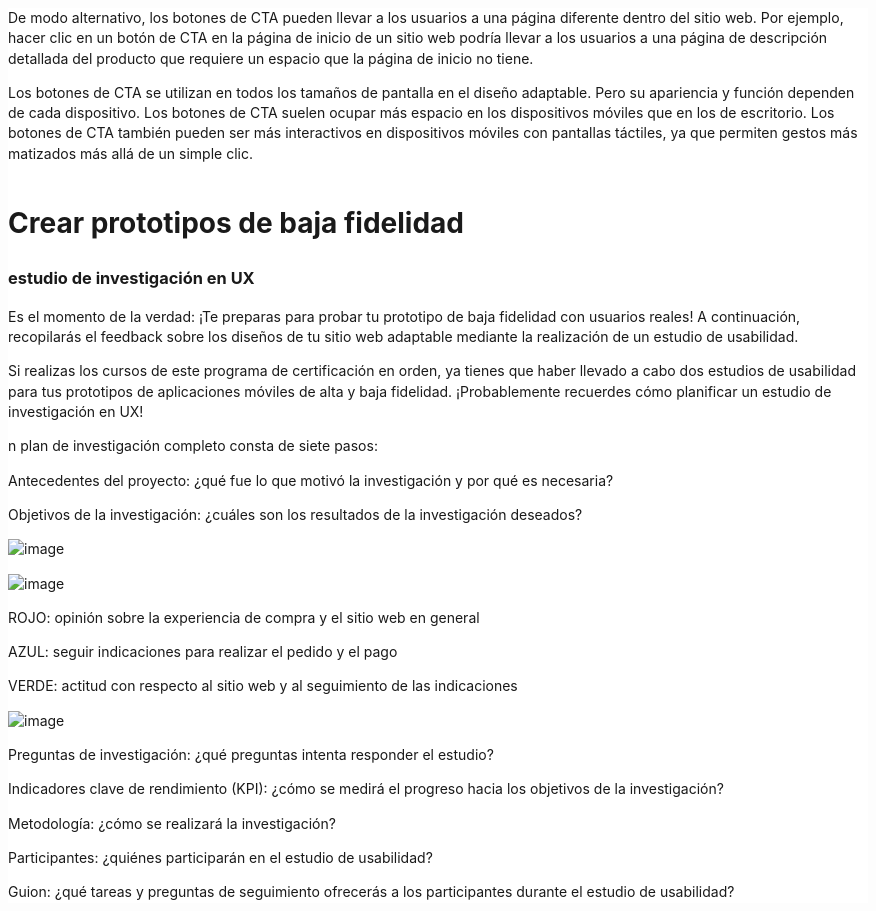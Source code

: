 De modo alternativo, los botones de CTA pueden llevar a los usuarios a una página diferente dentro del sitio web. Por ejemplo, hacer clic en un botón de CTA en la página de inicio de un sitio web podría llevar a los usuarios a una página de descripción detallada del producto que requiere un espacio que la página de inicio no tiene.

Los botones de CTA se utilizan en todos los tamaños de pantalla en el diseño adaptable. Pero su apariencia y función dependen de cada dispositivo. Los botones de CTA suelen ocupar más espacio en los dispositivos móviles que en los de escritorio. Los botones de CTA también pueden ser más interactivos en dispositivos móviles con pantallas táctiles, ya que permiten gestos más matizados más allá de un simple clic.


# Crear prototipos de baja fidelidad


### estudio de investigación en UX
Es el momento de la verdad: ¡Te preparas para probar tu prototipo de baja fidelidad con usuarios reales! A continuación, recopilarás el feedback sobre los diseños de tu sitio web adaptable mediante la realización de un estudio de usabilidad. 

Si realizas los cursos de este programa de certificación en orden, ya tienes que haber llevado a cabo dos estudios de usabilidad para tus prototipos de aplicaciones 
móviles de alta y baja fidelidad. ¡Probablemente recuerdes cómo planificar un estudio de investigación en UX!

n plan de investigación completo consta de siete pasos:

Antecedentes del proyecto: ¿qué fue lo que motivó la investigación y por qué es necesaria?

Objetivos de la investigación: ¿cuáles son los resultados de la investigación deseados?

![image](https://user-images.githubusercontent.com/91554777/234913353-722d7295-92bc-404d-9cd7-7237348dbc39.png)

![image](https://user-images.githubusercontent.com/91554777/234913420-ac3e215c-9ed8-4645-8e53-31443c1752ce.png)

ROJO: opinión sobre la experiencia de compra y el sitio web en general 

AZUL: seguir indicaciones para realizar el pedido y el pago 

VERDE: actitud con respecto al sitio web y al seguimiento de las indicaciones 

![image](https://user-images.githubusercontent.com/91554777/234913552-3b591534-16e9-44bb-acb3-903ddbf6cac7.png)




Preguntas de investigación: ¿qué preguntas intenta responder el estudio?

Indicadores clave de rendimiento (KPI): ¿cómo se medirá el progreso hacia los objetivos de la investigación?

Metodología: ¿cómo se realizará la investigación?

Participantes: ¿quiénes participarán en el estudio de usabilidad?

Guion: ¿qué tareas y preguntas de seguimiento ofrecerás a los participantes durante el estudio de usabilidad?
